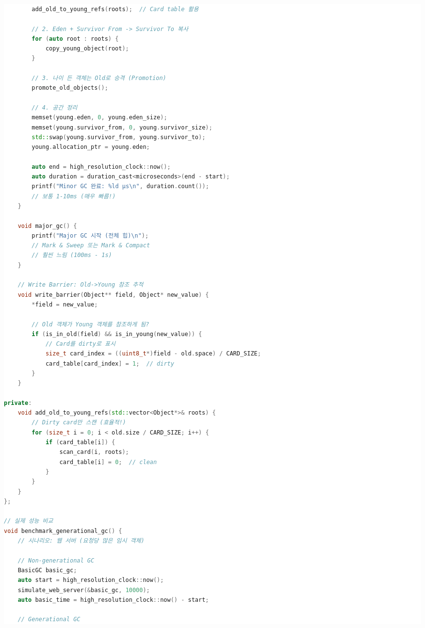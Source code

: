 ```c++
        add_old_to_young_refs(roots);  // Card table 활용

        // 2. Eden + Survivor From -> Survivor To 복사
        for (auto root : roots) {
            copy_young_object(root);
        }

        // 3. 나이 든 객체는 Old로 승격 (Promotion)
        promote_old_objects();

        // 4. 공간 정리
        memset(young.eden, 0, young.eden_size);
        memset(young.survivor_from, 0, young.survivor_size);
        std::swap(young.survivor_from, young.survivor_to);
        young.allocation_ptr = young.eden;

        auto end = high_resolution_clock::now();
        auto duration = duration_cast<microseconds>(end - start);
        printf("Minor GC 완료: %ld μs\n", duration.count());
        // 보통 1-10ms (매우 빠름!)
    }

    void major_gc() {
        printf("Major GC 시작 (전체 힙)\n");
        // Mark & Sweep 또는 Mark & Compact
        // 훨씬 느림 (100ms - 1s)
    }

    // Write Barrier: Old->Young 참조 추적
    void write_barrier(Object** field, Object* new_value) {
        *field = new_value;

        // Old 객체가 Young 객체를 참조하게 됨?
        if (is_in_old(field) && is_in_young(new_value)) {
            // Card를 dirty로 표시
            size_t card_index = ((uint8_t*)field - old.space) / CARD_SIZE;
            card_table[card_index] = 1;  // dirty
        }
    }

private:
    void add_old_to_young_refs(std::vector<Object*>& roots) {
        // Dirty card만 스캔 (효율적!)
        for (size_t i = 0; i < old.size / CARD_SIZE; i++) {
            if (card_table[i]) {
                scan_card(i, roots);
                card_table[i] = 0;  // clean
            }
        }
    }
};

// 실제 성능 비교
void benchmark_generational_gc() {
    // 시나리오: 웹 서버 (요청당 많은 임시 객체)

    // Non-generational GC
    BasicGC basic_gc;
    auto start = high_resolution_clock::now();
    simulate_web_server(&basic_gc, 10000);
    auto basic_time = high_resolution_clock::now() - start;

    // Generational GC
```